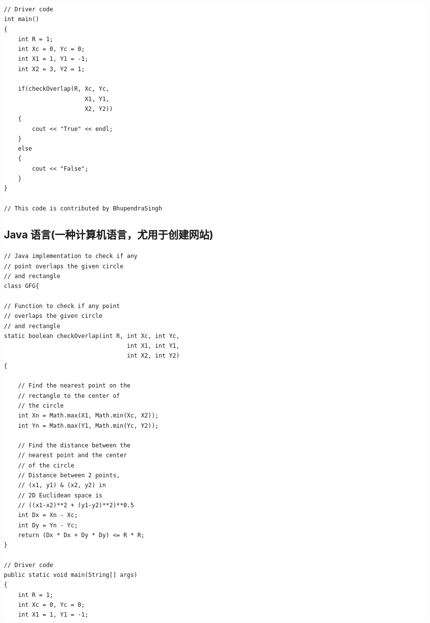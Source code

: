 ```
// Driver code
int main()
{
    int R = 1;
    int Xc = 0, Yc = 0;
    int X1 = 1, Y1 = -1;
    int X2 = 3, Y2 = 1;

    if(checkOverlap(R, Xc, Yc,
                       X1, Y1,
                       X2, Y2))
    {
        cout << "True" << endl;
    }
    else
    {
        cout << "False";
    }
}

// This code is contributed by BhupendraSingh
```

## Java 语言(一种计算机语言，尤用于创建网站)

```
// Java implementation to check if any
// point overlaps the given circle
// and rectangle
class GFG{

// Function to check if any point
// overlaps the given circle
// and rectangle
static boolean checkOverlap(int R, int Xc, int Yc,
                                   int X1, int Y1,
                                   int X2, int Y2)
{

    // Find the nearest point on the
    // rectangle to the center of
    // the circle
    int Xn = Math.max(X1, Math.min(Xc, X2));
    int Yn = Math.max(Y1, Math.min(Yc, Y2));

    // Find the distance between the
    // nearest point and the center
    // of the circle
    // Distance between 2 points,
    // (x1, y1) & (x2, y2) in
    // 2D Euclidean space is
    // ((x1-x2)**2 + (y1-y2)**2)**0.5
    int Dx = Xn - Xc;
    int Dy = Yn - Yc;
    return (Dx * Dx + Dy * Dy) <= R * R;
}

// Driver code
public static void main(String[] args)
{
    int R = 1;
    int Xc = 0, Yc = 0;
    int X1 = 1, Y1 = -1;
```